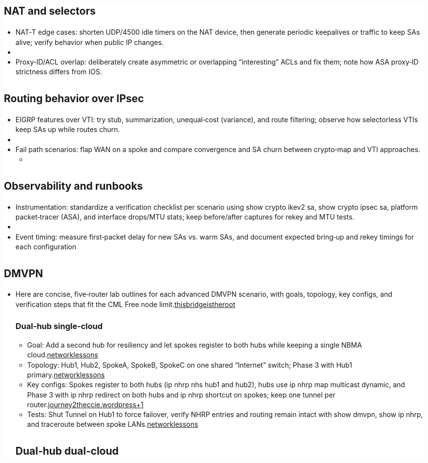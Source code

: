 ## NAT and selectors

*   NAT‑T edge cases: shorten UDP/4500 idle timers on the NAT device, then generate periodic keepalives or traffic to keep SAs alive; verify behavior when public IP changes.
*   ​
*   Proxy‑ID/ACL overlap: deliberately create asymmetric or overlapping “interesting” ACLs and fix them; note how ASA proxy‑ID strictness differs from IOS.

## Routing behavior over IPsec

*   EIGRP features over VTI: try stub, summarization, unequal‑cost (variance), and route filtering; observe how selectorless VTIs keep SAs up while routes churn.
*   ​
*   Fail path scenarios: flap WAN on a spoke and compare convergence and SA churn between crypto‑map and VTI approaches.
    *   ​

## Observability and runbooks

*   Instrumentation: standardize a verification checklist per scenario using show crypto ikev2 sa, show crypto ipsec sa, platform packet‑tracer (ASA), and interface drops/MTU stats; keep before/after captures for rekey and MTU tests.
*   ​
*   Event timing: measure first‑packet delay for new SAs vs. warm SAs, and document expected bring‑up and rekey timings for each configuration

## DMVPN

*   Here are concise, five‑router lab outlines for each advanced DMVPN scenario, with goals, topology, key configs, and verification steps that fit the CML Free node limit.[thisbridgeistheroot](https://thisbridgeistheroot.com/blog/dmvpn-deep-dive-nhrp-mgre-routing-scenarios)​
    
    ### Dual‑hub single‑cloud
    
    *   Goal: Add a second hub for resiliency and let spokes register to both hubs while keeping a single NBMA cloud.[networklessons](https://networklessons.com/cisco/ccie-enterprise-infrastructure/dmvpn-dual-hub-single-cloud)​
    *   Topology: Hub1, Hub2, SpokeA, SpokeB, SpokeC on one shared “Internet” switch; Phase 3 with Hub1 primary.[networklessons](https://networklessons.com/cisco/ccie-enterprise-infrastructure/dmvpn-dual-hub-single-cloud)​
    *   Key configs: Spokes register to both hubs (ip nhrp nhs hub1 and hub2), hubs use ip nhrp map multicast dynamic, and Phase 3 with ip nhrp redirect on both hubs and ip nhrp shortcut on spokes; keep one tunnel per router.[journey2theccie.wordpress+1](https://journey2theccie.wordpress.com/2020/04/17/dmvpn-phase-3-configuration/)​
    *   Tests: Shut Tunnel on Hub1 to force failover, verify NHRP entries and routing remain intact with show dmvpn, show ip nhrp, and traceroute between spoke LANs.[networklessons](https://networklessons.com/cisco/ccie-enterprise-infrastructure/dmvpn-dual-hub-single-cloud)​
    
    ## Dual‑hub dual‑cloud
    